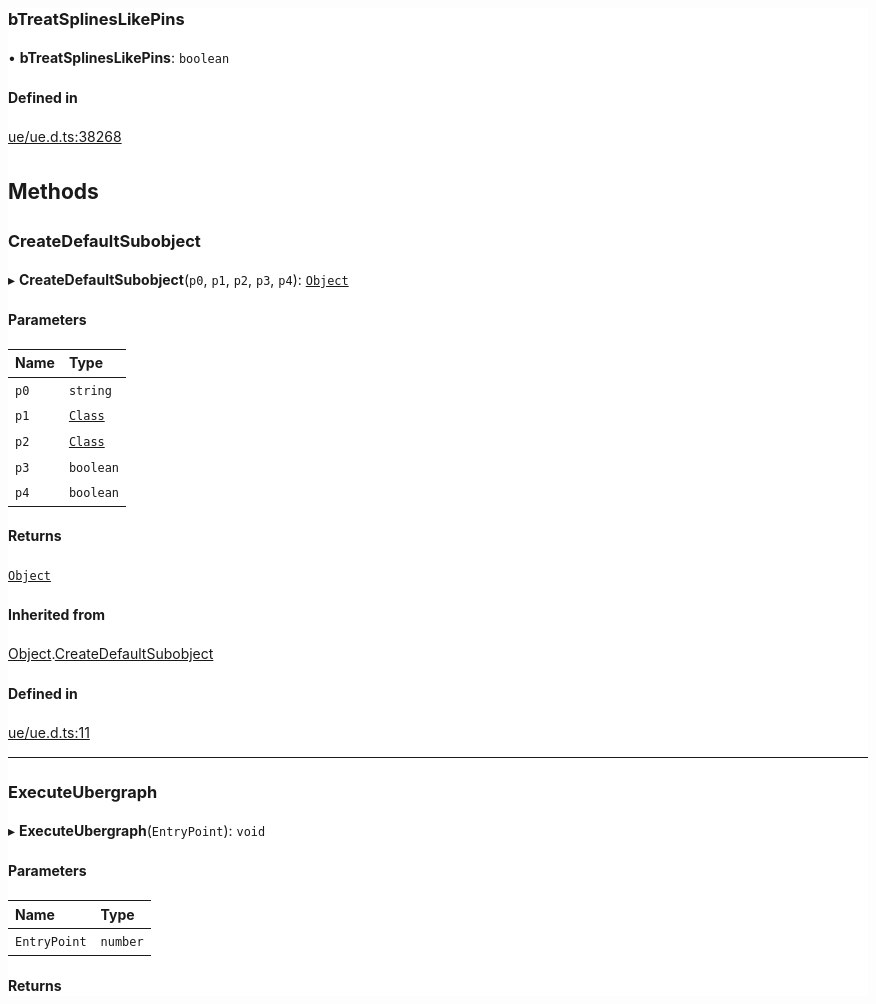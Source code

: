 ### bTreatSplinesLikePins

• **bTreatSplinesLikePins**: `boolean`

#### Defined in

[ue/ue.d.ts:38268](https://github.com/YugMetaverse/yug_typings/blob/b7d9b19/ue/ue.d.ts#L38268)

## Methods

### CreateDefaultSubobject

▸ **CreateDefaultSubobject**(`p0`, `p1`, `p2`, `p3`, `p4`): [`Object`](ue_ue.Object.md)

#### Parameters

| Name | Type |
| :------ | :------ |
| `p0` | `string` |
| `p1` | [`Class`](ue_ue.Class.md) |
| `p2` | [`Class`](ue_ue.Class.md) |
| `p3` | `boolean` |
| `p4` | `boolean` |

#### Returns

[`Object`](ue_ue.Object.md)

#### Inherited from

[Object](ue_ue.Object.md).[CreateDefaultSubobject](ue_ue.Object.md#createdefaultsubobject)

#### Defined in

[ue/ue.d.ts:11](https://github.com/YugMetaverse/yug_typings/blob/b7d9b19/ue/ue.d.ts#L11)

___

### ExecuteUbergraph

▸ **ExecuteUbergraph**(`EntryPoint`): `void`

#### Parameters

| Name | Type |
| :------ | :------ |
| `EntryPoint` | `number` |

#### Returns
